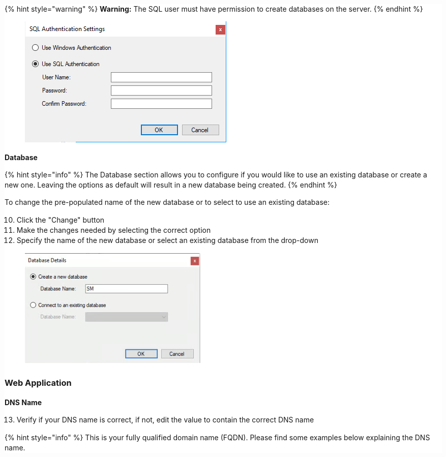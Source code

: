 {% hint style="warning" %}
**Warning:** The SQL user must have permission to create databases on the server.
{% endhint %}

<figure><img src="../../../.gitbook/assets/POWiUeVksR.png" alt=""><figcaption></figcaption></figure>

**Database**

{% hint style="info" %}
The Database section allows you to configure if you would like to use an existing database or create a new one. Leaving the options as default will result in a new database being created.
{% endhint %}

To change the pre-populated name of the new database or to select to use an existing database:

10. Click the "Change" button
11. Make the changes needed by selecting the correct option
12. Specify the name of the new database or select an existing database from the drop-down

<figure><img src="../../../.gitbook/assets/image (2).png" alt=""><figcaption></figcaption></figure>

### Web Application

**DNS Name**

13. Verify if your DNS name is correct, if not, edit the value to contain the correct DNS name

{% hint style="info" %}
This is your fully qualified domain name (FQDN). Please find some examples below explaining the DNS name.
